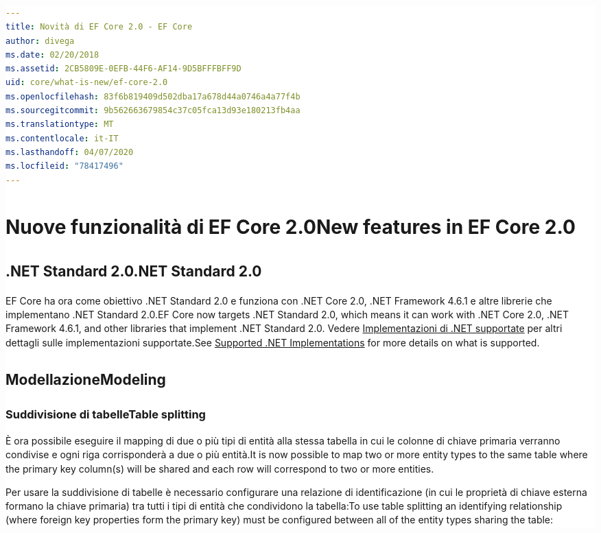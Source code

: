 ```yaml
---
title: Novità di EF Core 2.0 - EF Core
author: divega
ms.date: 02/20/2018
ms.assetid: 2CB5809E-0EFB-44F6-AF14-9D5BFFFBFF9D
uid: core/what-is-new/ef-core-2.0
ms.openlocfilehash: 83f6b819409d502dba17a678d44a0746a4a77f4b
ms.sourcegitcommit: 9b562663679854c37c05fca13d93e180213fb4aa
ms.translationtype: MT
ms.contentlocale: it-IT
ms.lasthandoff: 04/07/2020
ms.locfileid: "78417496"
---
```

# <a name="new-features-in-ef-core-20"></a><span data-ttu-id="1b19d-102">Nuove funzionalità di EF Core 2.0</span><span class="sxs-lookup"><span data-stu-id="1b19d-102">New features in EF Core 2.0</span></span>

## <a name="net-standard-20"></a><span data-ttu-id="1b19d-103">.NET Standard 2.0</span><span class="sxs-lookup"><span data-stu-id="1b19d-103">.NET Standard 2.0</span></span>

<span data-ttu-id="1b19d-104">EF Core ha ora come obiettivo .NET Standard 2.0 e funziona con .NET Core 2.0, .NET Framework 4.6.1 e altre librerie che implementano .NET Standard 2.0.</span><span class="sxs-lookup"><span data-stu-id="1b19d-104">EF Core now targets .NET Standard 2.0, which means it can work with .NET Core 2.0, .NET Framework 4.6.1, and other libraries that implement .NET Standard 2.0.</span></span>
<span data-ttu-id="1b19d-105">Vedere [Implementazioni di .NET supportate](../platforms/index.md) per altri dettagli sulle implementazioni supportate.</span><span class="sxs-lookup"><span data-stu-id="1b19d-105">See [Supported .NET Implementations](../platforms/index.md) for more details on what is supported.</span></span>

## <a name="modeling"></a><span data-ttu-id="1b19d-106">Modellazione</span><span class="sxs-lookup"><span data-stu-id="1b19d-106">Modeling</span></span>

### <a name="table-splitting"></a><span data-ttu-id="1b19d-107">Suddivisione di tabelle</span><span class="sxs-lookup"><span data-stu-id="1b19d-107">Table splitting</span></span>

<span data-ttu-id="1b19d-108">È ora possibile eseguire il mapping di due o più tipi di entità alla stessa tabella in cui le colonne di chiave primaria verranno condivise e ogni riga corrisponderà a due o più entità.</span><span class="sxs-lookup"><span data-stu-id="1b19d-108">It is now possible to map two or more entity types to the same table where the primary key column(s) will be shared and each row will correspond to two or more entities.</span></span>

<span data-ttu-id="1b19d-109">Per usare la suddivisione di tabelle è necessario configurare una relazione di identificazione (in cui le proprietà di chiave esterna formano la chiave primaria) tra tutti i tipi di entità che condividono la tabella:</span><span class="sxs-lookup"><span data-stu-id="1b19d-109">To use table splitting an identifying relationship (where foreign key properties form the primary key) must be configured between all of the entity types sharing the table:</span></span>

